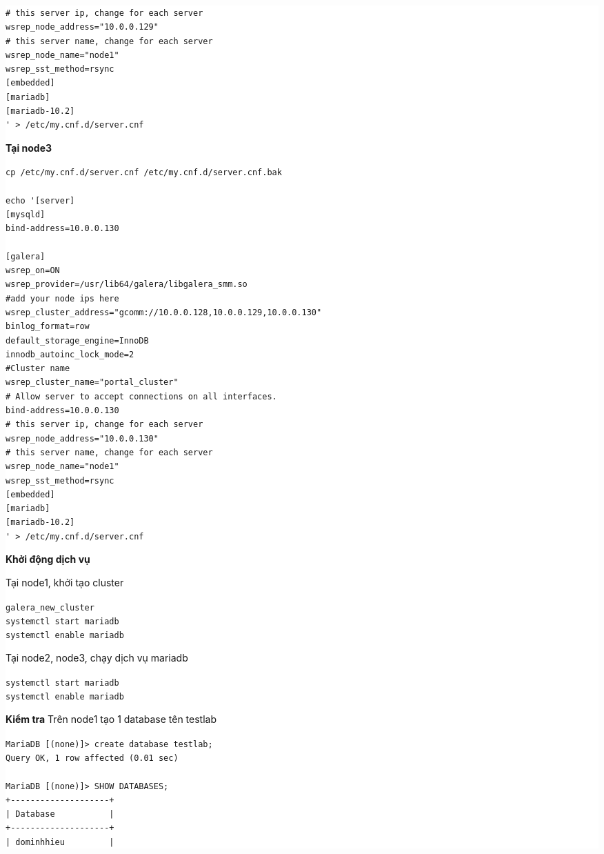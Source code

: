 ```
# this server ip, change for each server
wsrep_node_address="10.0.0.129"
# this server name, change for each server
wsrep_node_name="node1"
wsrep_sst_method=rsync
[embedded]
[mariadb]
[mariadb-10.2]
' > /etc/my.cnf.d/server.cnf
```

**Tại node3**
```
cp /etc/my.cnf.d/server.cnf /etc/my.cnf.d/server.cnf.bak

echo '[server]
[mysqld]
bind-address=10.0.0.130

[galera]
wsrep_on=ON
wsrep_provider=/usr/lib64/galera/libgalera_smm.so
#add your node ips here
wsrep_cluster_address="gcomm://10.0.0.128,10.0.0.129,10.0.0.130"
binlog_format=row
default_storage_engine=InnoDB
innodb_autoinc_lock_mode=2
#Cluster name
wsrep_cluster_name="portal_cluster"
# Allow server to accept connections on all interfaces.
bind-address=10.0.0.130
# this server ip, change for each server
wsrep_node_address="10.0.0.130"
# this server name, change for each server
wsrep_node_name="node1"
wsrep_sst_method=rsync
[embedded]
[mariadb]
[mariadb-10.2]
' > /etc/my.cnf.d/server.cnf
```

**Khởi động dịch vụ**

Tại node1, khởi tạo cluster
```
galera_new_cluster
systemctl start mariadb
systemctl enable mariadb
```
Tại node2, node3, chạy dịch vụ mariadb
```
systemctl start mariadb
systemctl enable mariadb
```
**Kiểm tra**
Trên node1 tạo 1 database tên testlab
```
MariaDB [(none)]> create database testlab;
Query OK, 1 row affected (0.01 sec)

MariaDB [(none)]> SHOW DATABASES;
+--------------------+
| Database           |
+--------------------+
| dominhhieu         |
```